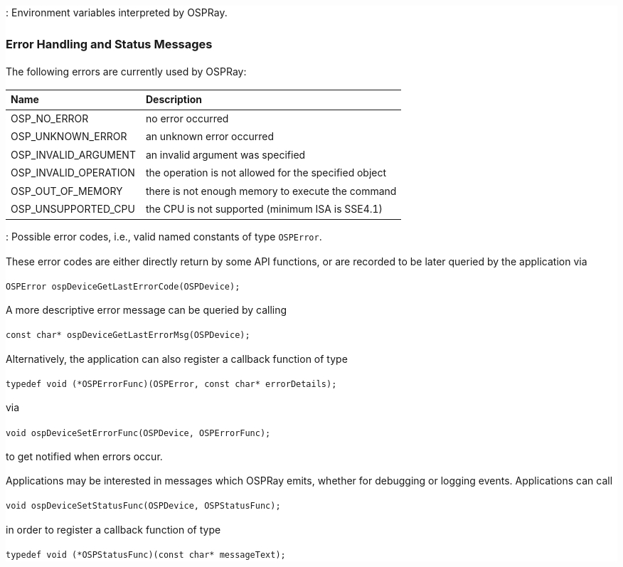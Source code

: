 : Environment variables interpreted by OSPRay.

### Error Handling and Status Messages

The following errors are currently used by OSPRay:

| Name                    | Description                                           |
|:------------------------|:------------------------------------------------------|
| OSP\_NO\_ERROR          | no error occurred                                     |
| OSP\_UNKNOWN\_ERROR     | an unknown error occurred                             |
| OSP\_INVALID\_ARGUMENT  | an invalid argument was specified                     |
| OSP\_INVALID\_OPERATION | the operation is not allowed for the specified object |
| OSP\_OUT\_OF\_MEMORY    | there is not enough memory to execute the command     |
| OSP\_UNSUPPORTED\_CPU   | the CPU is not supported (minimum ISA is SSE4.1)      |

: Possible error codes, i.e., valid named constants of type `OSPError`.

These error codes are either directly return by some API functions, or
are recorded to be later queried by the application via

``` {.cpp}
OSPError ospDeviceGetLastErrorCode(OSPDevice);
```

A more descriptive error message can be queried by calling

``` {.cpp}
const char* ospDeviceGetLastErrorMsg(OSPDevice);
```

Alternatively, the application can also register a callback function of
type

``` {.cpp}
typedef void (*OSPErrorFunc)(OSPError, const char* errorDetails);
```

via

``` {.cpp}
void ospDeviceSetErrorFunc(OSPDevice, OSPErrorFunc);
```

to get notified when errors occur.

Applications may be interested in messages which OSPRay emits, whether
for debugging or logging events. Applications can call

``` {.cpp}
void ospDeviceSetStatusFunc(OSPDevice, OSPStatusFunc);
```

in order to register a callback function of type

``` {.cpp}
typedef void (*OSPStatusFunc)(const char* messageText);
```
